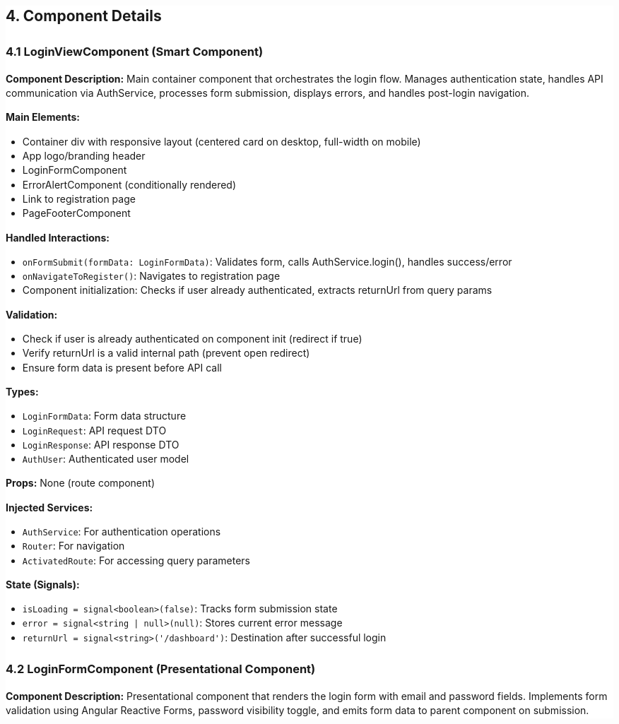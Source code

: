 ## 4. Component Details

### 4.1 LoginViewComponent (Smart Component)

**Component Description:**
Main container component that orchestrates the login flow. Manages authentication state, handles API communication via AuthService, processes form submission, displays errors, and handles post-login navigation.

**Main Elements:**
- Container div with responsive layout (centered card on desktop, full-width on mobile)
- App logo/branding header
- LoginFormComponent
- ErrorAlertComponent (conditionally rendered)
- Link to registration page
- PageFooterComponent

**Handled Interactions:**
- `onFormSubmit(formData: LoginFormData)`: Validates form, calls AuthService.login(), handles success/error
- `onNavigateToRegister()`: Navigates to registration page
- Component initialization: Checks if user already authenticated, extracts returnUrl from query params

**Validation:**
- Check if user is already authenticated on component init (redirect if true)
- Verify returnUrl is a valid internal path (prevent open redirect)
- Ensure form data is present before API call

**Types:**
- `LoginFormData`: Form data structure
- `LoginRequest`: API request DTO
- `LoginResponse`: API response DTO
- `AuthUser`: Authenticated user model

**Props:**
None (route component)

**Injected Services:**
- `AuthService`: For authentication operations
- `Router`: For navigation
- `ActivatedRoute`: For accessing query parameters

**State (Signals):**
- `isLoading = signal<boolean>(false)`: Tracks form submission state
- `error = signal<string | null>(null)`: Stores current error message
- `returnUrl = signal<string>('/dashboard')`: Destination after successful login

### 4.2 LoginFormComponent (Presentational Component)

**Component Description:**
Presentational component that renders the login form with email and password fields. Implements form validation using Angular Reactive Forms, password visibility toggle, and emits form data to parent component on submission.
